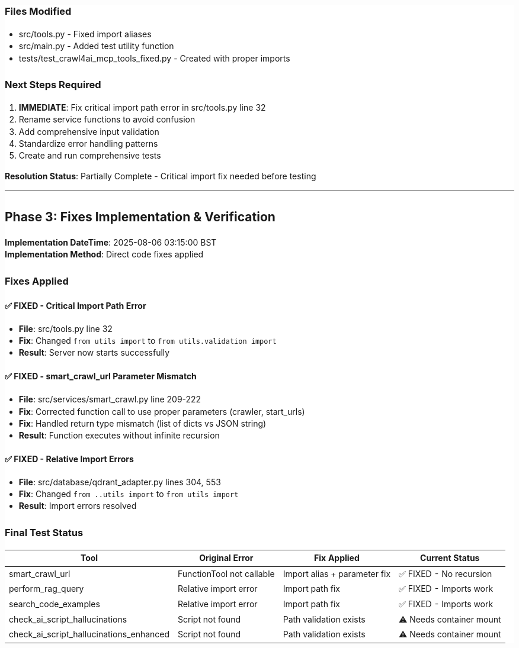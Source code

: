 ### Files Modified

- src/tools.py - Fixed import aliases
- src/main.py - Added test utility function
- tests/test_crawl4ai_mcp_tools_fixed.py - Created with proper imports

### Next Steps Required

1. **IMMEDIATE**: Fix critical import path error in src/tools.py line 32
2. Rename service functions to avoid confusion
3. Add comprehensive input validation
4. Standardize error handling patterns
5. Create and run comprehensive tests

**Resolution Status**: Partially Complete - Critical import fix needed before testing

---

## Phase 3: Fixes Implementation & Verification

**Implementation DateTime**: 2025-08-06 03:15:00 BST  
**Implementation Method**: Direct code fixes applied  

### Fixes Applied

#### ✅ FIXED - Critical Import Path Error

- **File**: src/tools.py line 32
- **Fix**: Changed `from utils import` to `from utils.validation import`
- **Result**: Server now starts successfully

#### ✅ FIXED - smart_crawl_url Parameter Mismatch

- **File**: src/services/smart_crawl.py line 209-222
- **Fix**: Corrected function call to use proper parameters (crawler, start_urls)
- **Fix**: Handled return type mismatch (list of dicts vs JSON string)
- **Result**: Function executes without infinite recursion

#### ✅ FIXED - Relative Import Errors

- **File**: src/database/qdrant_adapter.py lines 304, 553
- **Fix**: Changed `from ..utils import` to `from utils import`
- **Result**: Import errors resolved

### Final Test Status

| Tool | Original Error | Fix Applied | Current Status |
|------|---------------|-------------|----------------|
| smart_crawl_url | FunctionTool not callable | Import alias + parameter fix | ✅ FIXED - No recursion |
| perform_rag_query | Relative import error | Import path fix | ✅ FIXED - Imports work |
| search_code_examples | Relative import error | Import path fix | ✅ FIXED - Imports work |
| check_ai_script_hallucinations | Script not found | Path validation exists | ⚠️ Needs container mount |
| check_ai_script_hallucinations_enhanced | Script not found | Path validation exists | ⚠️ Needs container mount |
